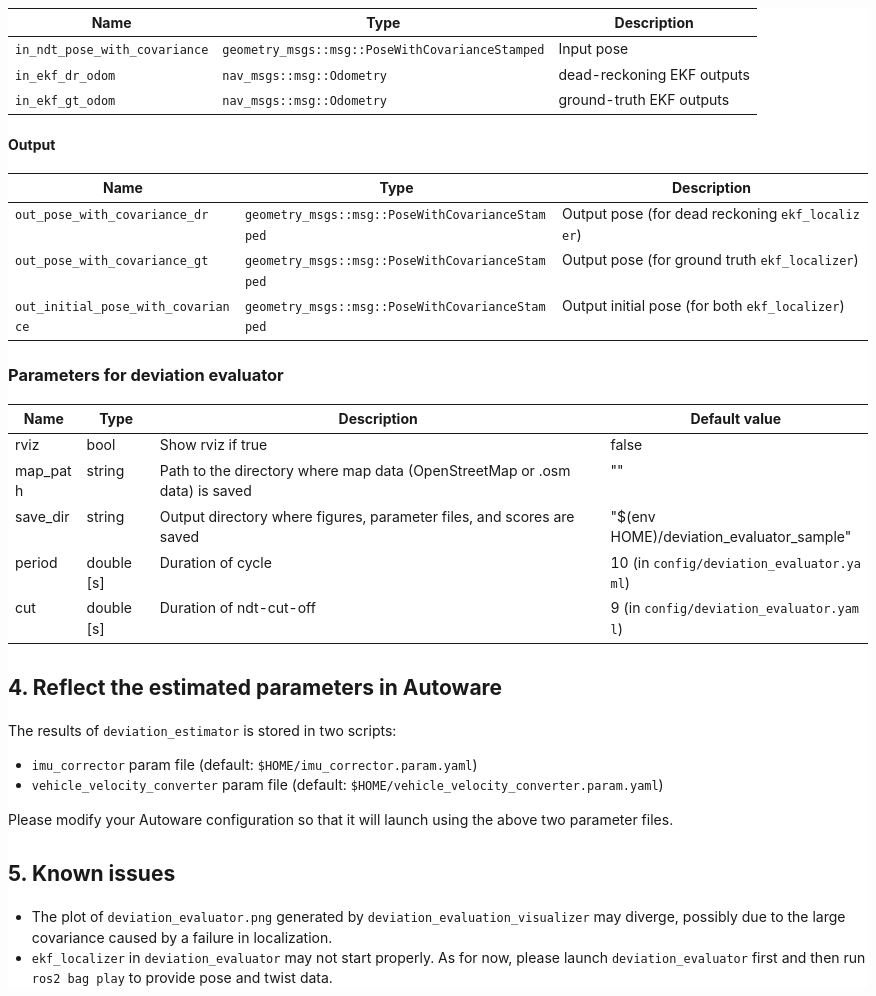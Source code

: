 | Name                          | Type                                            | Description                |
| ----------------------------- | ----------------------------------------------- | -------------------------- |
| `in_ndt_pose_with_covariance` | `geometry_msgs::msg::PoseWithCovarianceStamped` | Input pose                 |
| `in_ekf_dr_odom`              | `nav_msgs::msg::Odometry`                       | dead-reckoning EKF outputs |
| `in_ekf_gt_odom`              | `nav_msgs::msg::Odometry`                       | ground-truth EKF outputs   |

#### Output

| Name                               | Type                                            | Description                                      |
| ---------------------------------- | ----------------------------------------------- | ------------------------------------------------ |
| `out_pose_with_covariance_dr`      | `geometry_msgs::msg::PoseWithCovarianceStamped` | Output pose (for dead reckoning `ekf_localizer`) |
| `out_pose_with_covariance_gt`      | `geometry_msgs::msg::PoseWithCovarianceStamped` | Output pose (for ground truth `ekf_localizer`)   |
| `out_initial_pose_with_covariance` | `geometry_msgs::msg::PoseWithCovarianceStamped` | Output initial pose (for both `ekf_localizer`)   |

### Parameters for deviation evaluator

| Name     | Type       | Description                                                                | Default value                             |
| -------- | ---------- | -------------------------------------------------------------------------- | ----------------------------------------- |
| rviz     | bool       | Show rviz if true                                                          | false                                     |
| map_path | string     | Path to the directory where map data (OpenStreetMap or .osm data) is saved | ""                                        |
| save_dir | string     | Output directory where figures, parameter files, and scores are saved      | "$(env HOME)/deviation_evaluator_sample"  |
| period   | double [s] | Duration of cycle                                                          | 10 (in `config/deviation_evaluator.yaml`) |
| cut      | double [s] | Duration of ndt-cut-off                                                    | 9 (in `config/deviation_evaluator.yaml`)  |

## 4. Reflect the estimated parameters in Autoware

The results of `deviation_estimator` is stored in two scripts:

- `imu_corrector` param file (default: `$HOME/imu_corrector.param.yaml`)
- `vehicle_velocity_converter` param file (default: `$HOME/vehicle_velocity_converter.param.yaml`)

Please modify your Autoware configuration so that it will launch using the above two parameter files.

## 5. Known issues

- The plot of `deviation_evaluator.png` generated by `deviation_evaluation_visualizer` may diverge, possibly due to the large covariance caused by a failure in localization.
- `ekf_localizer` in `deviation_evaluator` may not start properly. As for now, please launch `deviation_evaluator` first and then run `ros2 bag play` to provide pose and twist data.
